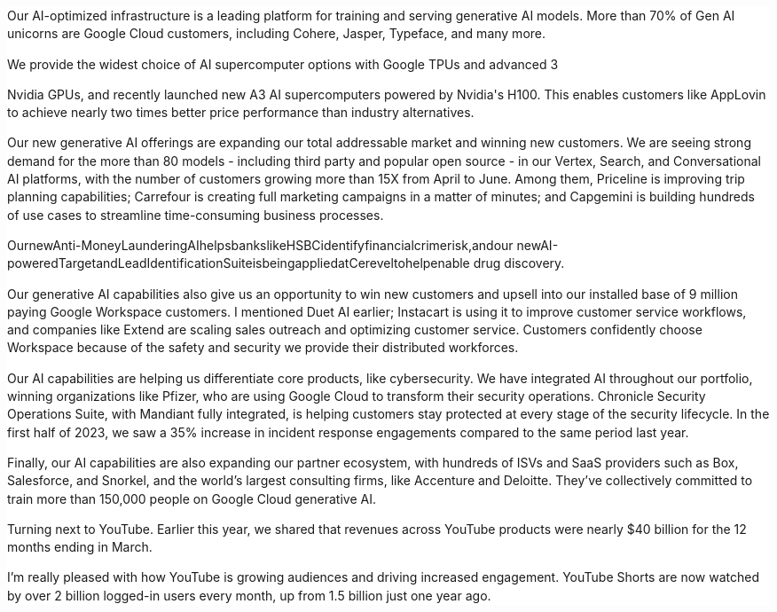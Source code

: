 
‭Our AI-optimized infrastructure is a leading platform for training and serving generative AI‬
‭models. More than 70% of Gen AI unicorns are Google Cloud customers, including Cohere,‬
‭Jasper, Typeface, and many more.‬


‭We provide the widest choice of AI supercomputer options with Google TPUs and advanced 3‬


‭Nvidia‬ ‭GPUs,‬ ‭and‬ ‭recently‬ ‭launched‬ ‭new‬ ‭A3‬ ‭AI‬ ‭supercomputers‬ ‭powered‬ ‭by‬ ‭Nvidia's‬
‭H100.‬ ‭This‬ ‭enables‬ ‭customers‬ ‭like‬ ‭AppLovin‬ ‭to‬ ‭achieve‬ ‭nearly‬ ‭two‬ ‭times‬ ‭better‬ ‭price‬
‭performance than industry alternatives.‬


‭Our new generative AI offerings are expanding our total addressable market and winning new‬
‭customers. We are seeing strong demand for the more than 80 models - including third party‬
‭and popular open source - in our Vertex, Search, and Conversational AI platforms, with the‬
‭number of customers growing more than 15X from April to June. Among them, Priceline is‬
‭improving trip planning capabilities; Carrefour is creating full marketing campaigns in a matter of‬
‭minutes; and Capgemini is building hundreds of use cases to streamline time-consuming‬
‭business processes.‬


‭Our‬‭new‬‭Anti-Money‬‭Laundering‬‭AI‬‭helps‬‭banks‬‭like‬‭HSBC‬‭identify‬‭financial‬‭crime‬‭risk,‬‭and‬‭our‬
‭new‬‭AI-powered‬‭Target‬‭and‬‭Lead‬‭Identification‬‭Suite‬‭is‬‭being‬‭applied‬‭at‬‭Cerevel‬‭to‬‭help‬‭enable‬
‭drug discovery.‬


‭Our generative AI capabilities also give us an opportunity to win new customers and upsell into‬
‭our installed base of 9 million paying Google Workspace customers. I mentioned Duet AI‬
‭earlier; Instacart is using it to improve customer service workflows, and companies like Extend‬
‭are scaling sales outreach and optimizing customer service. Customers confidently choose‬
‭Workspace because of the safety and security we provide their distributed workforces.‬


‭Our AI capabilities are helping us differentiate core products, like cybersecurity. We have‬
‭integrated AI throughout our portfolio, winning organizations like Pfizer, who are using Google‬
‭Cloud to transform their security operations. Chronicle Security Operations Suite, with Mandiant‬
‭fully integrated, is helping customers stay protected at every stage of the security lifecycle. In‬
‭the first half of 2023, we saw a 35% increase in incident response engagements compared to‬
‭the same period last year.‬


‭Finally, our AI capabilities are also expanding our partner ecosystem, with hundreds of ISVs‬
‭and SaaS providers such as Box, Salesforce, and Snorkel, and the world’s largest consulting‬
‭firms, like Accenture and Deloitte. They’ve collectively committed to train more than 150,000‬
‭people on Google Cloud generative AI.‬


‭Turning next to YouTube. Earlier this year, we shared that revenues across YouTube products‬
‭were nearly $40 billion for the 12 months ending in March.‬


‭I’m really pleased with how YouTube is growing audiences and driving increased engagement.‬
‭YouTube Shorts are now watched by over 2 billion logged-in users every month, up from 1.5‬
‭billion just one year ago.‬
